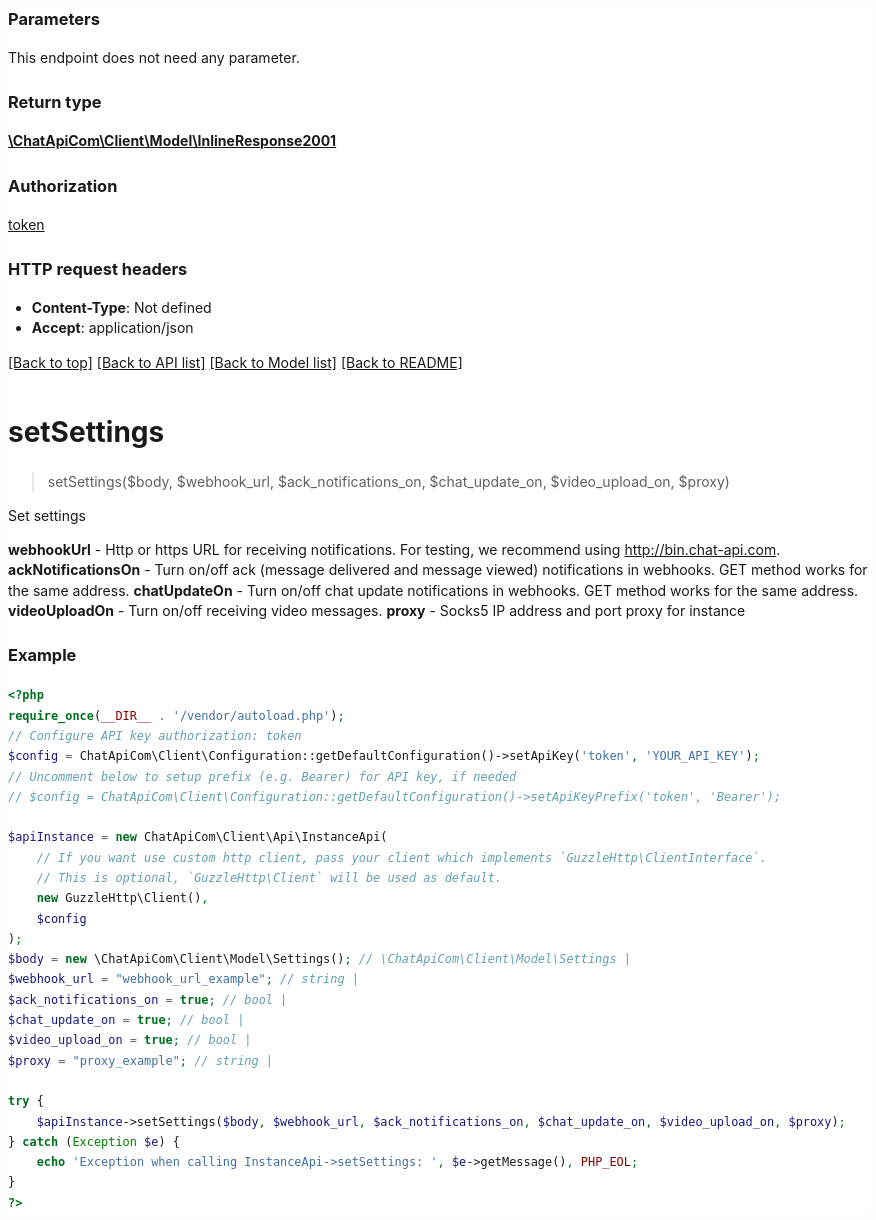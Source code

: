 ### Parameters
This endpoint does not need any parameter.

### Return type

[**\ChatApiCom\Client\Model\InlineResponse2001**](../Model/InlineResponse2001.md)

### Authorization

[token](../../README.md#token)

### HTTP request headers

 - **Content-Type**: Not defined
 - **Accept**: application/json

[[Back to top]](#) [[Back to API list]](../../README.md#documentation-for-api-endpoints) [[Back to Model list]](../../README.md#documentation-for-models) [[Back to README]](../../README.md)

# **setSettings**
> setSettings($body, $webhook_url, $ack_notifications_on, $chat_update_on, $video_upload_on, $proxy)

Set settings

**webhookUrl** - Http or https URL for receiving notifications. For testing, we recommend using http://bin.chat-api.com.  **ackNotificationsOn** - Turn on/off ack (message delivered and message viewed) notifications in webhooks. GET method works for the same address.  **chatUpdateOn** - Turn on/off chat update notifications in webhooks. GET method works for the same address.  **videoUploadOn** - Turn on/off receiving video messages.  **proxy** - Socks5 IP address and port proxy for instance

### Example
```php
<?php
require_once(__DIR__ . '/vendor/autoload.php');
// Configure API key authorization: token
$config = ChatApiCom\Client\Configuration::getDefaultConfiguration()->setApiKey('token', 'YOUR_API_KEY');
// Uncomment below to setup prefix (e.g. Bearer) for API key, if needed
// $config = ChatApiCom\Client\Configuration::getDefaultConfiguration()->setApiKeyPrefix('token', 'Bearer');

$apiInstance = new ChatApiCom\Client\Api\InstanceApi(
    // If you want use custom http client, pass your client which implements `GuzzleHttp\ClientInterface`.
    // This is optional, `GuzzleHttp\Client` will be used as default.
    new GuzzleHttp\Client(),
    $config
);
$body = new \ChatApiCom\Client\Model\Settings(); // \ChatApiCom\Client\Model\Settings |
$webhook_url = "webhook_url_example"; // string | 
$ack_notifications_on = true; // bool | 
$chat_update_on = true; // bool | 
$video_upload_on = true; // bool | 
$proxy = "proxy_example"; // string | 

try {
    $apiInstance->setSettings($body, $webhook_url, $ack_notifications_on, $chat_update_on, $video_upload_on, $proxy);
} catch (Exception $e) {
    echo 'Exception when calling InstanceApi->setSettings: ', $e->getMessage(), PHP_EOL;
}
?>
```